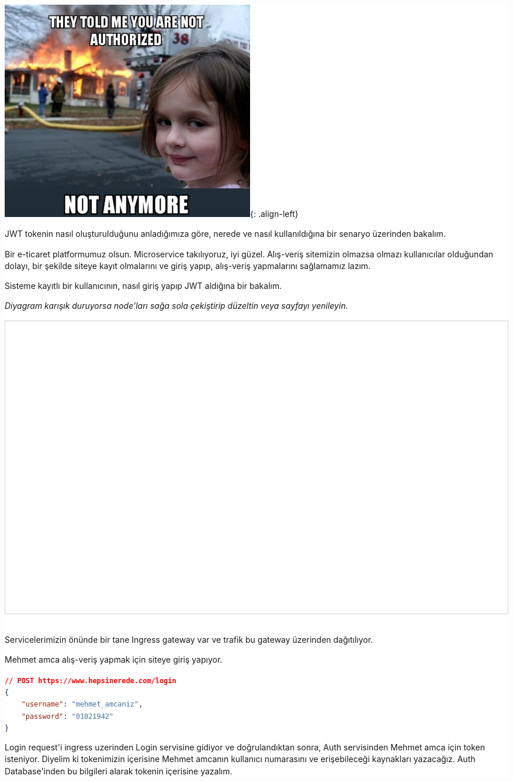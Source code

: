 ![](/images/jwt-meme.png){: .align-left}

JWT tokenin nasıl oluşturulduğunu anladığımıza göre, nerede ve nasıl kullanıldığına bir senaryo üzerinden bakalım.

Bir e-ticaret platformumuz olsun. Microservice takılıyoruz, iyi güzel. Alış-veriş sitemizin olmazsa olmazı kullanıcılar olduğundan dolayı,
bir şekilde siteye kayıt olmalarını ve giriş yapıp, alış-veriş yapmalarını sağlamamız lazım.

Sisteme kayıtlı bir kullanıcının, nasıl giriş yapıp JWT aldığına bir bakalım.

*Diyagram karışık duruyorsa node'ları sağa sola çekiştirip düzeltin veya sayfayı yenileyin.*
<style type="text/css">
      #jwt-login-architecture {
      width: 100%;
      height: 500px;
      border: 1px solid lightgray;
      }
</style>

<div id="jwt-login-architecture"></div>
<br>

Servicelerimizin önünde bir tane Ingress gateway var ve trafik bu gateway üzerinden dağıtılıyor.

Mehmet amca alış-veriş yapmak için siteye giriş yapıyor.

```json
// POST https://www.hepsinerede.com/login
{
    "username": "mehmet_amcaniz",
    "password": "01021942"
}
```

Login request'i ingress uzerinden Login servisine gidiyor ve doğrulandıktan sonra, Auth servisinden Mehmet amca için token isteniyor.
Diyelim ki tokenimizin içerisine Mehmet amcanın kullanıcı numarasını ve erişebileceği kaynakları yazacağız. Auth Database'inden bu bilgileri
alarak tokenin içerisine yazalım.
